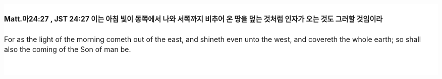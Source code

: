 
<div class="columns">
  <div class="scriptures">
    <br>
    <div class="scripture">
      <b>Matt.마24:27 , JST 24:27 이는 아침 빛이 동쪽에서 나와 서쪽까지 비추어 온 땅을 덮는 것처럼 인자가 오는 것도 그러할 것임이라 
      </b>
    </div>
    <br>
    <div class="scripture">For as the light of the morning cometh out of the east, and shineth even unto the west, and covereth the whole earth; so shall also the coming of the Son of man be. 
    </div>
    <br>
    <div class="scripture">
      <b>
      </b>
    </div>
    <br>
    <div class="scripture">
    </div>         
  </div>
  <div class="image-container">